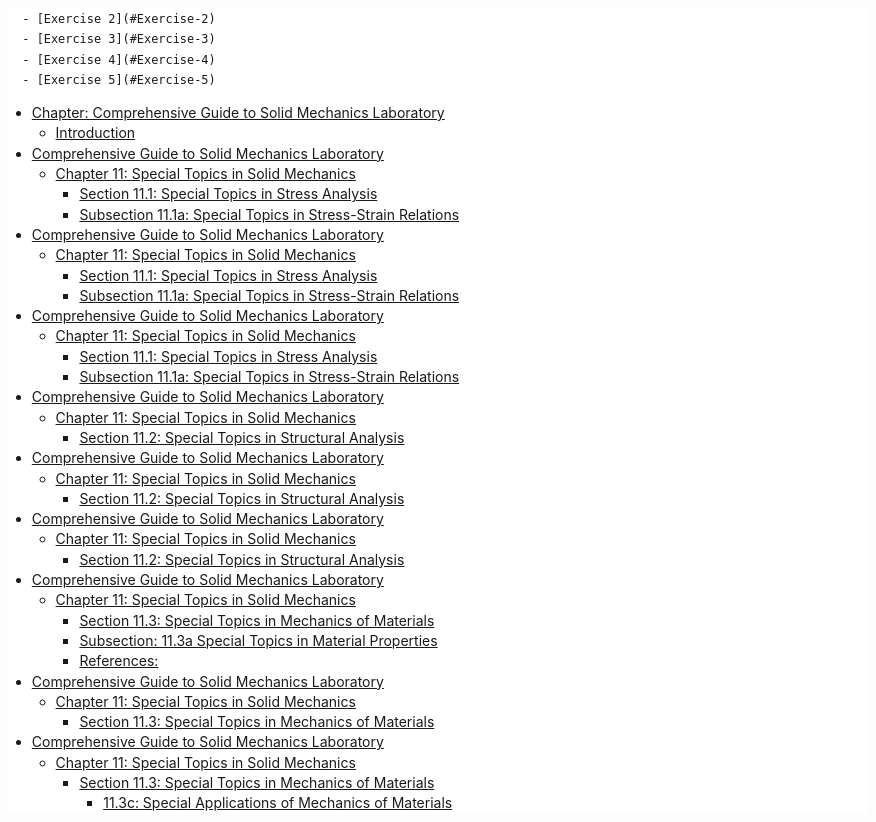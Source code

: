       - [Exercise 2](#Exercise-2)
      - [Exercise 3](#Exercise-3)
      - [Exercise 4](#Exercise-4)
      - [Exercise 5](#Exercise-5)
  - [Chapter: Comprehensive Guide to Solid Mechanics Laboratory](#Chapter:-Comprehensive-Guide-to-Solid-Mechanics-Laboratory)
    - [Introduction](#Introduction)
- [Comprehensive Guide to Solid Mechanics Laboratory](#Comprehensive-Guide-to-Solid-Mechanics-Laboratory)
  - [Chapter 11: Special Topics in Solid Mechanics](#Chapter-11:-Special-Topics-in-Solid-Mechanics)
    - [Section 11.1: Special Topics in Stress Analysis](#Section-11.1:-Special-Topics-in-Stress-Analysis)
    - [Subsection 11.1a: Special Topics in Stress-Strain Relations](#Subsection-11.1a:-Special-Topics-in-Stress-Strain-Relations)
- [Comprehensive Guide to Solid Mechanics Laboratory](#Comprehensive-Guide-to-Solid-Mechanics-Laboratory)
  - [Chapter 11: Special Topics in Solid Mechanics](#Chapter-11:-Special-Topics-in-Solid-Mechanics)
    - [Section 11.1: Special Topics in Stress Analysis](#Section-11.1:-Special-Topics-in-Stress-Analysis)
    - [Subsection 11.1a: Special Topics in Stress-Strain Relations](#Subsection-11.1a:-Special-Topics-in-Stress-Strain-Relations)
- [Comprehensive Guide to Solid Mechanics Laboratory](#Comprehensive-Guide-to-Solid-Mechanics-Laboratory)
  - [Chapter 11: Special Topics in Solid Mechanics](#Chapter-11:-Special-Topics-in-Solid-Mechanics)
    - [Section 11.1: Special Topics in Stress Analysis](#Section-11.1:-Special-Topics-in-Stress-Analysis)
    - [Subsection 11.1a: Special Topics in Stress-Strain Relations](#Subsection-11.1a:-Special-Topics-in-Stress-Strain-Relations)
- [Comprehensive Guide to Solid Mechanics Laboratory](#Comprehensive-Guide-to-Solid-Mechanics-Laboratory)
  - [Chapter 11: Special Topics in Solid Mechanics](#Chapter-11:-Special-Topics-in-Solid-Mechanics)
    - [Section 11.2: Special Topics in Structural Analysis](#Section-11.2:-Special-Topics-in-Structural-Analysis)
- [Comprehensive Guide to Solid Mechanics Laboratory](#Comprehensive-Guide-to-Solid-Mechanics-Laboratory)
  - [Chapter 11: Special Topics in Solid Mechanics](#Chapter-11:-Special-Topics-in-Solid-Mechanics)
    - [Section 11.2: Special Topics in Structural Analysis](#Section-11.2:-Special-Topics-in-Structural-Analysis)
- [Comprehensive Guide to Solid Mechanics Laboratory](#Comprehensive-Guide-to-Solid-Mechanics-Laboratory)
  - [Chapter 11: Special Topics in Solid Mechanics](#Chapter-11:-Special-Topics-in-Solid-Mechanics)
    - [Section 11.2: Special Topics in Structural Analysis](#Section-11.2:-Special-Topics-in-Structural-Analysis)
- [Comprehensive Guide to Solid Mechanics Laboratory](#Comprehensive-Guide-to-Solid-Mechanics-Laboratory)
  - [Chapter 11: Special Topics in Solid Mechanics](#Chapter-11:-Special-Topics-in-Solid-Mechanics)
    - [Section 11.3: Special Topics in Mechanics of Materials](#Section-11.3:-Special-Topics-in-Mechanics-of-Materials)
    - [Subsection: 11.3a Special Topics in Material Properties](#Subsection:-11.3a-Special-Topics-in-Material-Properties)
    - [References:](#References:)
- [Comprehensive Guide to Solid Mechanics Laboratory](#Comprehensive-Guide-to-Solid-Mechanics-Laboratory)
  - [Chapter 11: Special Topics in Solid Mechanics](#Chapter-11:-Special-Topics-in-Solid-Mechanics)
    - [Section 11.3: Special Topics in Mechanics of Materials](#Section-11.3:-Special-Topics-in-Mechanics-of-Materials)
- [Comprehensive Guide to Solid Mechanics Laboratory](#Comprehensive-Guide-to-Solid-Mechanics-Laboratory)
  - [Chapter 11: Special Topics in Solid Mechanics](#Chapter-11:-Special-Topics-in-Solid-Mechanics)
    - [Section 11.3: Special Topics in Mechanics of Materials](#Section-11.3:-Special-Topics-in-Mechanics-of-Materials)
      - [11.3c: Special Applications of Mechanics of Materials](#11.3c:-Special-Applications-of-Mechanics-of-Materials)